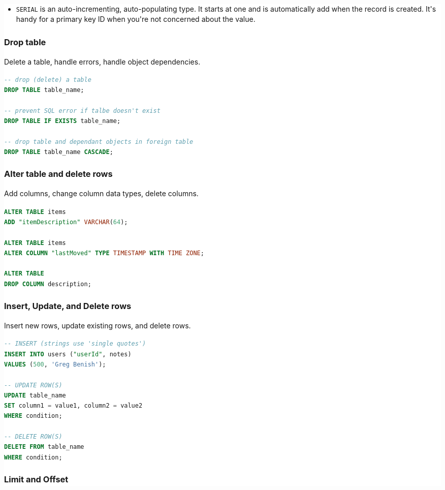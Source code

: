 - `SERIAL` is an auto-incrementing, auto-populating type. It starts at one and is automatically add when the record is created. It's handy for a primary key ID when you're not concerned about the value.

### Drop table

Delete a table, handle errors, handle object dependencies.

```sql
-- drop (delete) a table
DROP TABLE table_name;

-- prevent SQL error if talbe doesn't exist
DROP TABLE IF EXISTS table_name;

-- drop table and dependant objects in foreign table
DROP TABLE table_name CASCADE;
```

### Alter table and delete rows

Add columns, change column data types, delete columns.

```sql
ALTER TABLE items
ADD "itemDescription" VARCHAR(64);

ALTER TABLE items
ALTER COLUMN "lastMoved" TYPE TIMESTAMP WITH TIME ZONE;

ALTER TABLE
DROP COLUMN description;
```

### Insert, Update, and Delete rows

Insert new rows, update existing rows, and delete rows.

```sql
-- INSERT (strings use 'single quotes')
INSERT INTO users ("userId", notes)
VALUES (500, 'Greg Benish');

-- UPDATE ROW(S)
UPDATE table_name
SET column1 = value1, column2 = value2
WHERE condition;

-- DELETE ROW(S)
DELETE FROM table_name
WHERE condition;
```

### Limit and Offset
